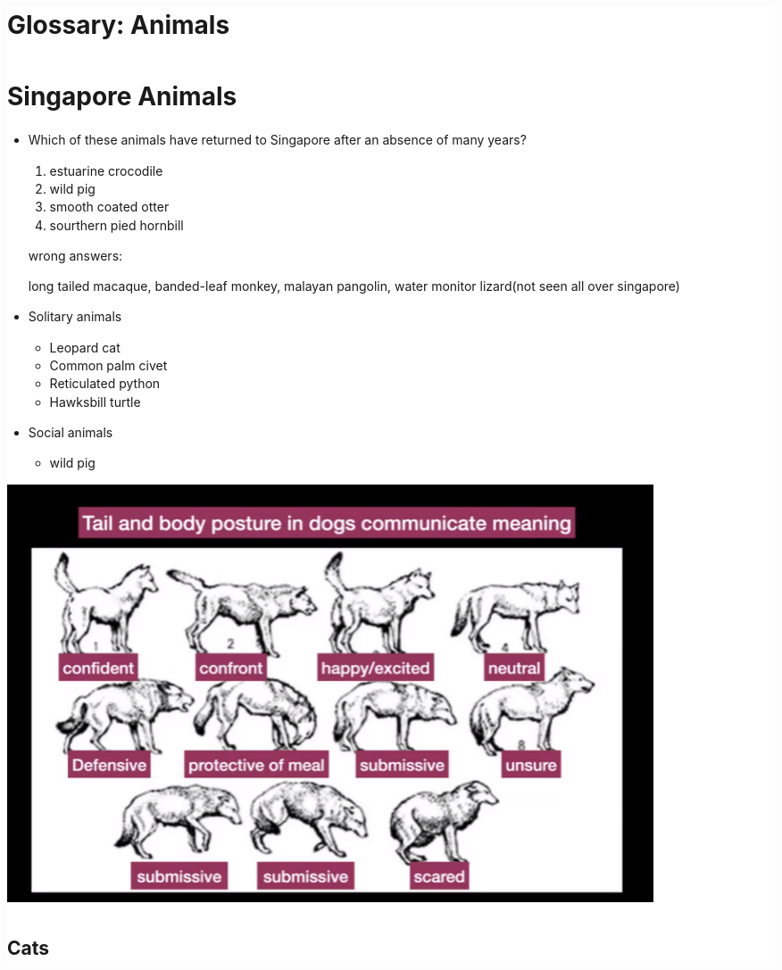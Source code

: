 # Glossary: Animals

# Singapore Animals

- Which of these animals have returned to Singapore after an absence of many years?
    1. estuarine crocodile
    2. wild pig
    3. smooth coated otter
    4. sourthern pied hornbill

    wrong answers:

    long tailed macaque, banded-leaf monkey, malayan pangolin, water monitor lizard(not seen all over singapore)

- Solitary animals
  - Leopard cat
  - Common palm civet
  - Reticulated python
  - Hawksbill turtle

- Social animals
  - wild pig

![glossary/Untitled.png](glossary/Untitled.png)

## Cats
